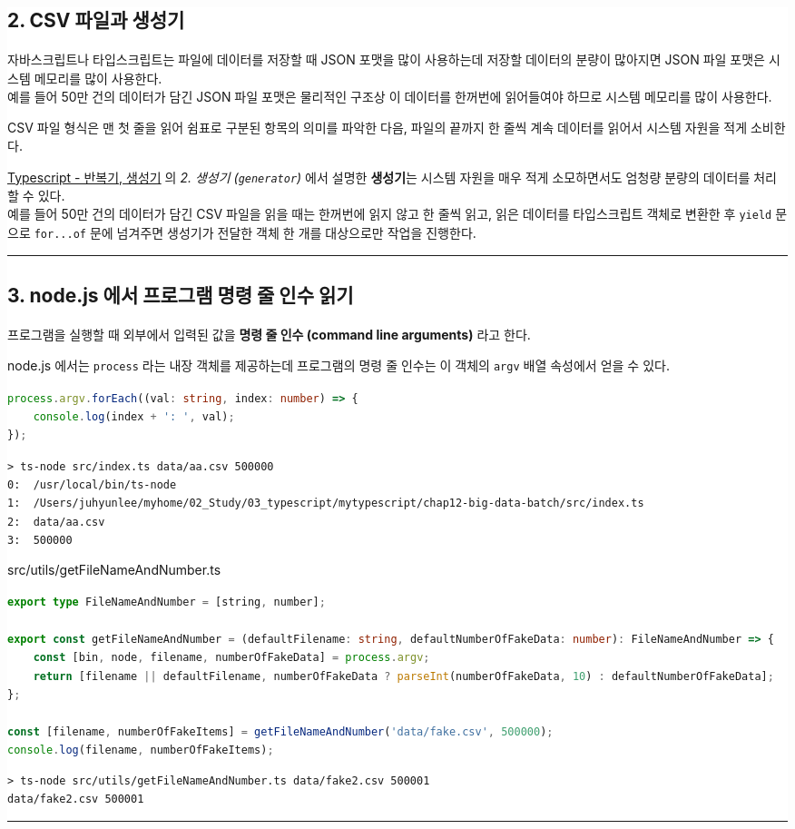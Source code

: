 
## 2. CSV 파일과 생성기

자바스크립트나 타입스크립트는 파일에 데이터를 저장할 때 JSON 포맷을 많이 사용하는데 저장할 데이터의 분량이 많아지면 JSON 파일 포맷은 시스템 메모리를 많이 사용한다.<br />
예를 들어 50만 건의 데이터가 담긴 JSON 파일 포맷은 물리적인 구조상 이 데이터를 한꺼번에 읽어들여야 하므로 시스템 메모리를 많이 사용한다.

CSV 파일 형식은 맨 첫 줄을 읽어 쉼표로 구분된 항목의 의미를 파악한 다음, 파일의 끝까지 한 줄씩 계속 데이터를 읽어서 시스템 자원을 적게 소비한다.

[Typescript - 반복기, 생성기](https://assu10.github.io/dev/2021/09/22/typescript-iterator-generator/) 의 *2. 생성기 (`generator`)* 에서 설명한 **생성기**는
시스템 자원을 매우 적게 소모하면서도 엄청량 분량의 데이터를 처리할 수 있다.<br />
예를 들어 50만 건의 데이터가 담긴 CSV 파일을 읽을 때는 한꺼번에 읽지 않고 한 줄씩 읽고, 읽은 데이터를 타입스크립트 객체로 변환한 후 `yield` 문으로 `for...of` 문에 넘겨주면
생성기가 전달한 객체 한 개를 대상으로만 작업을 진행한다.

---

## 3. node.js 에서 프로그램 명령 줄 인수 읽기

프로그램을 실행할 때 외부에서 입력된 값을 **명령 줄 인수 (command line arguments)** 라고 한다.

node.js 에서는 `process` 라는 내장 객체를 제공하는데 프로그램의 명령 줄 인수는 이 객체의 `argv` 배열 속성에서 얻을 수 있다.

```ts
process.argv.forEach((val: string, index: number) => {
    console.log(index + ': ', val);
});
```

```shell
> ts-node src/index.ts data/aa.csv 500000
0:  /usr/local/bin/ts-node
1:  /Users/juhyunlee/myhome/02_Study/03_typescript/mytypescript/chap12-big-data-batch/src/index.ts
2:  data/aa.csv
3:  500000
```

src/utils/getFileNameAndNumber.ts
```ts
export type FileNameAndNumber = [string, number];

export const getFileNameAndNumber = (defaultFilename: string, defaultNumberOfFakeData: number): FileNameAndNumber => {
    const [bin, node, filename, numberOfFakeData] = process.argv;
    return [filename || defaultFilename, numberOfFakeData ? parseInt(numberOfFakeData, 10) : defaultNumberOfFakeData];
};

const [filename, numberOfFakeItems] = getFileNameAndNumber('data/fake.csv', 500000);
console.log(filename, numberOfFakeItems);
```

```shell
> ts-node src/utils/getFileNameAndNumber.ts data/fake2.csv 500001
data/fake2.csv 500001
```

---